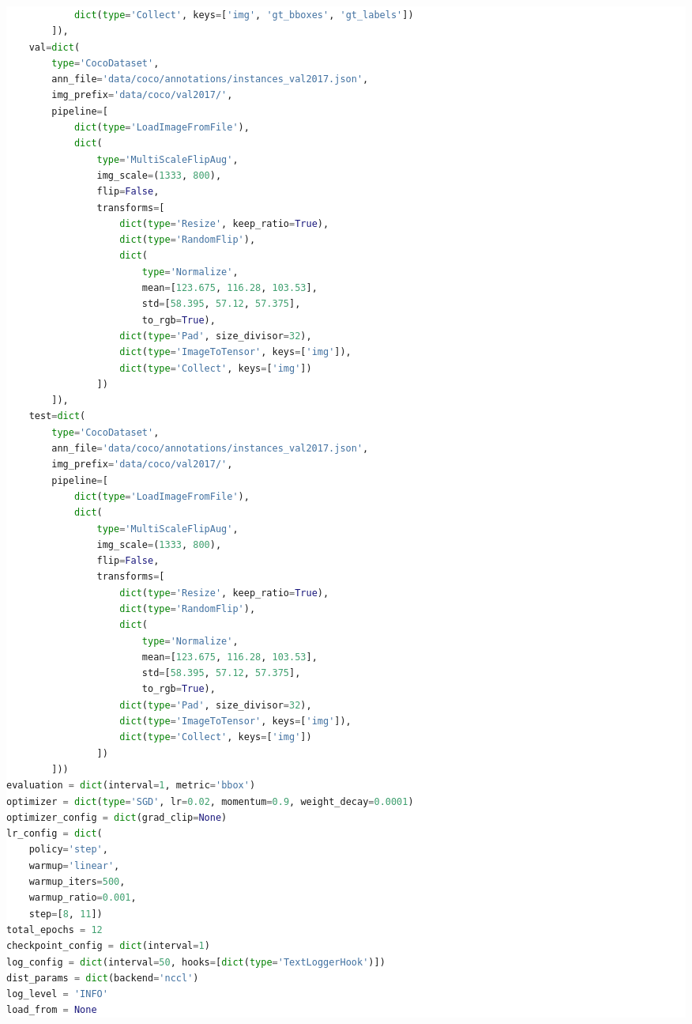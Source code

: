 ```python
            dict(type='Collect', keys=['img', 'gt_bboxes', 'gt_labels'])
        ]),
    val=dict(
        type='CocoDataset',
        ann_file='data/coco/annotations/instances_val2017.json',
        img_prefix='data/coco/val2017/',
        pipeline=[
            dict(type='LoadImageFromFile'),
            dict(
                type='MultiScaleFlipAug',
                img_scale=(1333, 800),
                flip=False,
                transforms=[
                    dict(type='Resize', keep_ratio=True),
                    dict(type='RandomFlip'),
                    dict(
                        type='Normalize',
                        mean=[123.675, 116.28, 103.53],
                        std=[58.395, 57.12, 57.375],
                        to_rgb=True),
                    dict(type='Pad', size_divisor=32),
                    dict(type='ImageToTensor', keys=['img']),
                    dict(type='Collect', keys=['img'])
                ])
        ]),
    test=dict(
        type='CocoDataset',
        ann_file='data/coco/annotations/instances_val2017.json',
        img_prefix='data/coco/val2017/',
        pipeline=[
            dict(type='LoadImageFromFile'),
            dict(
                type='MultiScaleFlipAug',
                img_scale=(1333, 800),
                flip=False,
                transforms=[
                    dict(type='Resize', keep_ratio=True),
                    dict(type='RandomFlip'),
                    dict(
                        type='Normalize',
                        mean=[123.675, 116.28, 103.53],
                        std=[58.395, 57.12, 57.375],
                        to_rgb=True),
                    dict(type='Pad', size_divisor=32),
                    dict(type='ImageToTensor', keys=['img']),
                    dict(type='Collect', keys=['img'])
                ])
        ]))
evaluation = dict(interval=1, metric='bbox')
optimizer = dict(type='SGD', lr=0.02, momentum=0.9, weight_decay=0.0001)
optimizer_config = dict(grad_clip=None)
lr_config = dict(
    policy='step',
    warmup='linear',
    warmup_iters=500,
    warmup_ratio=0.001,
    step=[8, 11])
total_epochs = 12
checkpoint_config = dict(interval=1)
log_config = dict(interval=50, hooks=[dict(type='TextLoggerHook')])
dist_params = dict(backend='nccl')
log_level = 'INFO'
load_from = None
```